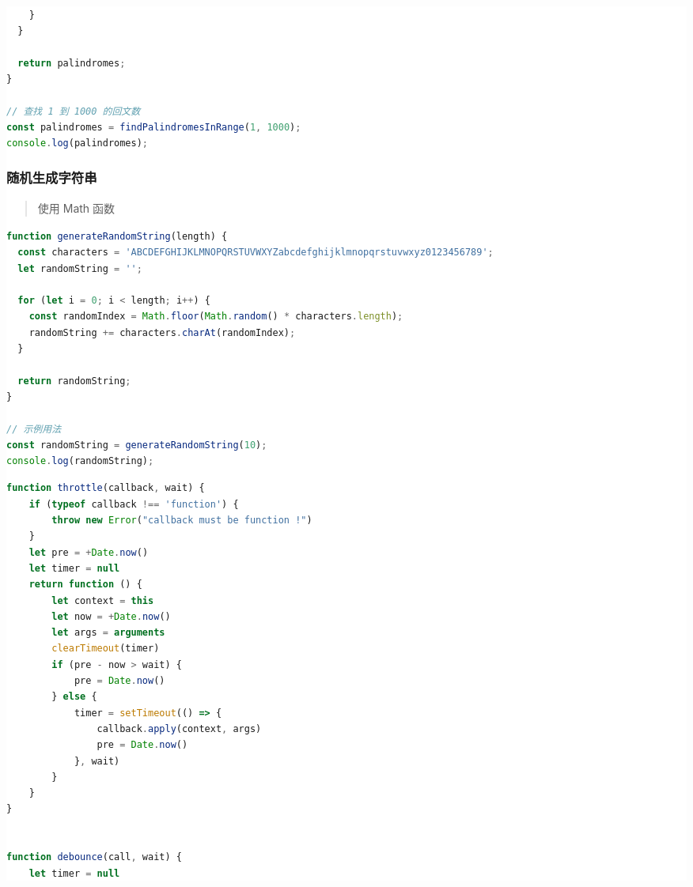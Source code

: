```js
    }
  }

  return palindromes;
}

// 查找 1 到 1000 的回文数
const palindromes = findPalindromesInRange(1, 1000);
console.log(palindromes);
```







###  随机生成字符串

> 使用 Math 函数 

```js
function generateRandomString(length) {
  const characters = 'ABCDEFGHIJKLMNOPQRSTUVWXYZabcdefghijklmnopqrstuvwxyz0123456789';
  let randomString = '';

  for (let i = 0; i < length; i++) {
    const randomIndex = Math.floor(Math.random() * characters.length);
    randomString += characters.charAt(randomIndex);
  }

  return randomString;
}

// 示例用法
const randomString = generateRandomString(10);
console.log(randomString);
```





```js
function throttle(callback, wait) {
    if (typeof callback !== 'function') {
        throw new Error("callback must be function !")
    }
    let pre = +Date.now()
    let timer = null
    return function () {
        let context = this
        let now = +Date.now()
        let args = arguments
        clearTimeout(timer)
        if (pre - now > wait) {
            pre = Date.now()
        } else {
            timer = setTimeout(() => {
                callback.apply(context, args)
                pre = Date.now()
            }, wait)
        }
    }
}


function debounce(call, wait) {
    let timer = null
```